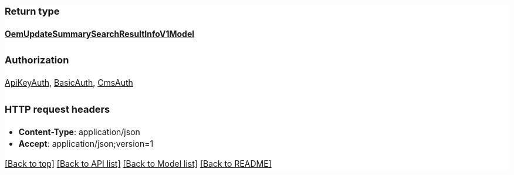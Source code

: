### Return type

[**OemUpdateSummarySearchResultInfoV1Model**](OemUpdateSummarySearchResultInfoV1Model.md)

### Authorization

[ApiKeyAuth](../README.md#ApiKeyAuth), [BasicAuth](../README.md#BasicAuth), [CmsAuth](../README.md#CmsAuth)

### HTTP request headers

 - **Content-Type**: application/json
 - **Accept**: application/json;version=1

[[Back to top]](#) [[Back to API list]](../README.md#documentation-for-api-endpoints) [[Back to Model list]](../README.md#documentation-for-models) [[Back to README]](../README.md)

